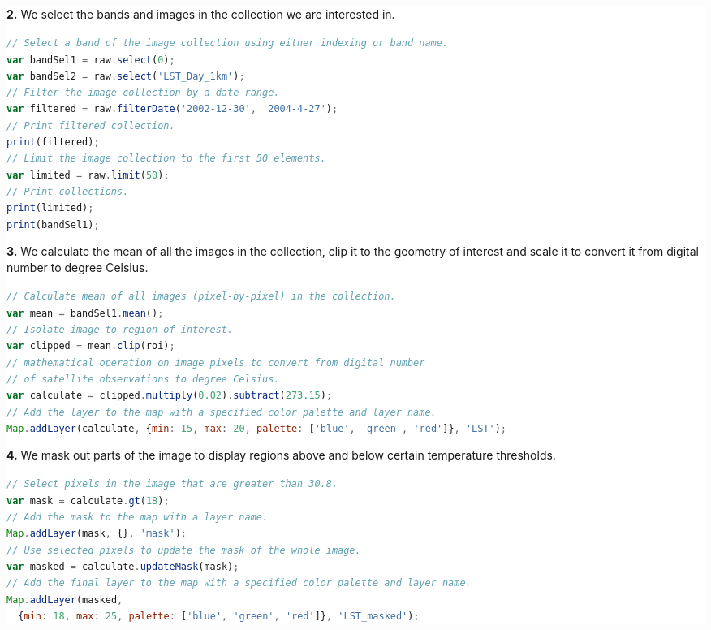 **2.** We select the bands and images in the collection we are interested in.
```javascript
// Select a band of the image collection using either indexing or band name.
var bandSel1 = raw.select(0);
var bandSel2 = raw.select('LST_Day_1km');
// Filter the image collection by a date range.
var filtered = raw.filterDate('2002-12-30', '2004-4-27');
// Print filtered collection.
print(filtered);
// Limit the image collection to the first 50 elements.
var limited = raw.limit(50);
// Print collections.
print(limited);
print(bandSel1);
```

**3.** We calculate the mean of all the images in the collection, clip it to the geometry of interest and scale it to convert it from digital number to degree Celsius.
```javascript
// Calculate mean of all images (pixel-by-pixel) in the collection.
var mean = bandSel1.mean();
// Isolate image to region of interest.
var clipped = mean.clip(roi);
// mathematical operation on image pixels to convert from digital number
// of satellite observations to degree Celsius.
var calculate = clipped.multiply(0.02).subtract(273.15);
// Add the layer to the map with a specified color palette and layer name.
Map.addLayer(calculate, {min: 15, max: 20, palette: ['blue', 'green', 'red']}, 'LST');
```

**4.** We mask out parts of the image to display regions above and below certain temperature thresholds.
```javascript
// Select pixels in the image that are greater than 30.8.
var mask = calculate.gt(18);
// Add the mask to the map with a layer name.
Map.addLayer(mask, {}, 'mask');
// Use selected pixels to update the mask of the whole image.
var masked = calculate.updateMask(mask);
// Add the final layer to the map with a specified color palette and layer name.
Map.addLayer(masked,
  {min: 18, max: 25, palette: ['blue', 'green', 'red']}, 'LST_masked');
```